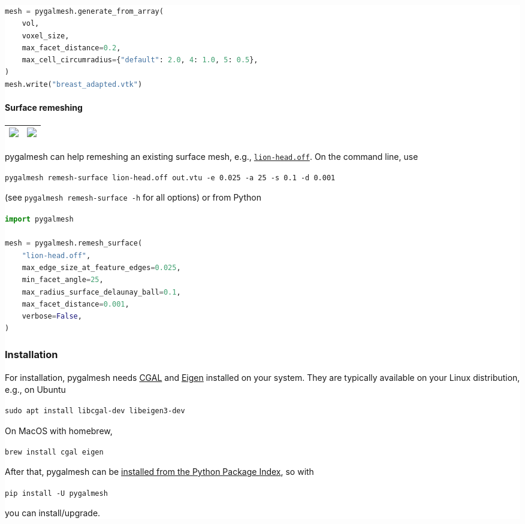 
```python
mesh = pygalmesh.generate_from_array(
    vol,
    voxel_size,
    max_facet_distance=0.2,
    max_cell_circumradius={"default": 2.0, 4: 1.0, 5: 0.5},
)
mesh.write("breast_adapted.vtk")
```

#### Surface remeshing
<img src="https://nschloe.github.io/pygalmesh/lion-head0.png" width="100%"> | <img src="https://nschloe.github.io/pygalmesh/lion-head1.png" width="100%">
:---:|:---:|

pygalmesh can help remeshing an existing surface mesh, e.g.,
[`lion-head.off`](https://github.com/nschloe/pygalmesh/raw/gh-pages/lion-head.off). On
the command line, use

```
pygalmesh remesh-surface lion-head.off out.vtu -e 0.025 -a 25 -s 0.1 -d 0.001
```
(see `pygalmesh remesh-surface -h` for all options) or from Python

```python
import pygalmesh

mesh = pygalmesh.remesh_surface(
    "lion-head.off",
    max_edge_size_at_feature_edges=0.025,
    min_facet_angle=25,
    max_radius_surface_delaunay_ball=0.1,
    max_facet_distance=0.001,
    verbose=False,
)
```

### Installation

For installation, pygalmesh needs [CGAL](https://www.cgal.org/) and
[Eigen](http://eigen.tuxfamily.org/index.php?title=Main_Page) installed on your
system. They are typically available on your Linux distribution, e.g., on
Ubuntu
```
sudo apt install libcgal-dev libeigen3-dev
```
On MacOS with homebrew,
```
brew install cgal eigen
```
After that, pygalmesh can be [installed from the Python Package
Index](https://pypi.org/project/pygalmesh/), so with
```
pip install -U pygalmesh
```
you can install/upgrade.
